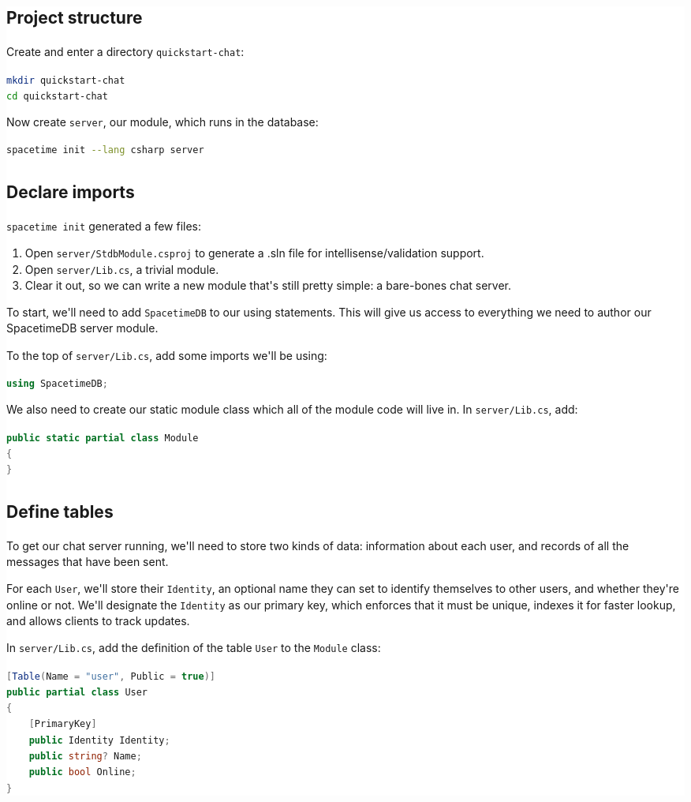 ## Project structure

Create and enter a directory `quickstart-chat`:

```bash
mkdir quickstart-chat
cd quickstart-chat
```

Now create `server`, our module, which runs in the database:

```bash
spacetime init --lang csharp server
```

## Declare imports

`spacetime init` generated a few files:

1. Open `server/StdbModule.csproj` to generate a .sln file for intellisense/validation support.
2. Open `server/Lib.cs`, a trivial module.
3. Clear it out, so we can write a new module that's still pretty simple: a bare-bones chat server.

To start, we'll need to add `SpacetimeDB` to our using statements. This will give us access to everything we need to author our SpacetimeDB server module.

To the top of `server/Lib.cs`, add some imports we'll be using:

```csharp
using SpacetimeDB;
```

We also need to create our static module class which all of the module code will live in. In `server/Lib.cs`, add:

```csharp
public static partial class Module
{
}
```

## Define tables

To get our chat server running, we'll need to store two kinds of data: information about each user, and records of all the messages that have been sent.

For each `User`, we'll store their `Identity`, an optional name they can set to identify themselves to other users, and whether they're online or not. We'll designate the `Identity` as our primary key, which enforces that it must be unique, indexes it for faster lookup, and allows clients to track updates.

In `server/Lib.cs`, add the definition of the table `User` to the `Module` class:

```csharp
[Table(Name = "user", Public = true)]
public partial class User
{
    [PrimaryKey]
    public Identity Identity;
    public string? Name;
    public bool Online;
}
```
